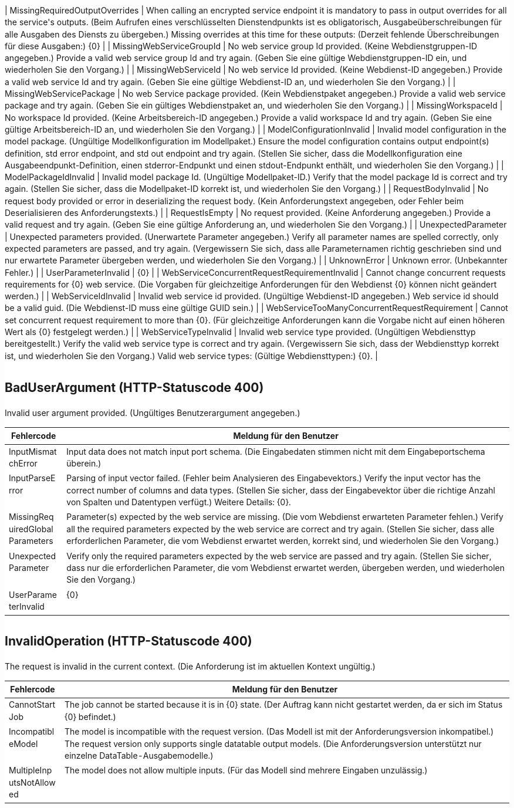 | MissingRequiredOutputOverrides | When calling an encrypted service endpoint it is mandatory to pass in output overrides for all the service's outputs. (Beim Aufrufen eines verschlüsselten Dienstendpunkts ist es obligatorisch, Ausgabeüberschreibungen für alle Ausgaben des Diensts zu übergeben.) Missing overrides at this time for these outputs: (Derzeit fehlende Überschreibungen für diese Ausgaben:) {0} |
| MissingWebServiceGroupId | No web service group Id provided. (Keine Webdienstgruppen-ID angegeben.) Provide a valid web service group Id and try again. (Geben Sie eine gültige Webdienstgruppen-ID ein, und wiederholen Sie den Vorgang.) |
| MissingWebServiceId | No web service Id provided. (Keine Webdienst-ID angegeben.) Provide a valid web service Id and try again. (Geben Sie eine gültige Webdienst-ID an, und wiederholen Sie den Vorgang.) |
| MissingWebServicePackage | No web Service package provided. (Kein Webdienstpaket angegeben.) Provide a valid web service package and try again. (Geben Sie ein gültiges Webdienstpaket an, und wiederholen Sie den Vorgang.) |
| MissingWorkspaceId | No workspace Id provided. (Keine Arbeitsbereich-ID angegeben.) Provide a valid workspace Id and try again. (Geben Sie eine gültige Arbeitsbereich-ID an, und wiederholen Sie den Vorgang.) |
| ModelConfigurationInvalid | Invalid model configuration in the model package. (Ungültige Modellkonfiguration im Modellpaket.) Ensure the model configuration contains output endpoint(s) definition, std error endpoint, and std out endpoint and try again. (Stellen Sie sicher, dass die Modellkonfiguration eine Ausgabeendpunkt-Definition, einen stderror-Endpunkt und einen stdout-Endpunkt enthält, und wiederholen Sie den Vorgang.) |
| ModelPackageIdInvalid | Invalid model package Id. (Ungültige Modellpaket-ID.) Verify that the model package Id is correct and try again. (Stellen Sie sicher, dass die Modellpaket-ID korrekt ist, und wiederholen Sie den Vorgang.) |
| RequestBodyInvalid | No request body provided or error in deserializing the request body. (Kein Anforderungstext angegeben, oder Fehler beim Deserialisieren des Anforderungstexts.) |
| RequestIsEmpty | No request provided. (Keine Anforderung angegeben.) Provide a valid request and try again. (Geben Sie eine gültige Anforderung an, und wiederholen Sie den Vorgang.) |
| UnexpectedParameter | Unexpected parameters provided. (Unerwartete Parameter angegeben.) Verify all parameter names are spelled correctly, only expected parameters are passed, and try again. (Vergewissern Sie sich, dass alle Parameternamen richtig geschrieben sind und nur erwartete Parameter übergeben werden, und wiederholen Sie den Vorgang.) |
| UnknownError | Unknown error. (Unbekannter Fehler.) |
| UserParameterInvalid | {0} |
| WebServiceConcurrentRequestRequirementInvalid | Cannot change concurrent requests requirements for {0} web service. (Die Vorgaben für gleichzeitige Anforderungen für den Webdienst {0} können nicht geändert werden.) |
| WebServiceIdInvalid | Invalid web service id provided. (Ungültige Webdienst-ID angegeben.) Web service id should be a valid guid. (Die Webdienst-ID muss eine gültige GUID sein.) |
| WebServiceTooManyConcurrentRequestRequirement | Cannot set concurrent request requirement to more than {0}. (Für gleichzeitige Anforderungen kann die Vorgabe nicht auf einen höheren Wert als {0} festgelegt werden.) |
| WebServiceTypeInvalid | Invalid web service type provided. (Ungültigen Webdiensttyp bereitgestellt.) Verify the valid web service type is correct and try again. (Vergewissern Sie sich, dass der Webdiensttyp korrekt ist, und wiederholen Sie den Vorgang.) Valid web service types: (Gültige Webdiensttypen:) {0}. |
 
## <a name="baduserargument-http-status-code-400"></a>BadUserArgument (HTTP-Statuscode 400)
 
Invalid user argument provided. (Ungültiges Benutzerargument angegeben.)
 
| Fehlercode | Meldung für den Benutzer |
| ---------- |--------------|
| InputMismatchError | Input data does not match input port schema. (Die Eingabedaten stimmen nicht mit dem Eingabeportschema überein.) |
| InputParseError | Parsing of input vector failed. (Fehler beim Analysieren des Eingabevektors.)  Verify the input vector has the correct number of columns and data types. (Stellen Sie sicher, dass der Eingabevektor über die richtige Anzahl von Spalten und Datentypen verfügt.)  Weitere Details: {0}. |
| MissingRequiredGlobalParameters | Parameter(s) expected by the web service are missing. (Die vom Webdienst erwarteten Parameter fehlen.) Verify all the required parameters expected by the web service are correct and try again. (Stellen Sie sicher, dass alle erforderlichen Parameter, die vom Webdienst erwartet werden, korrekt sind, und wiederholen Sie den Vorgang.) |
| UnexpectedParameter | Verify only the required parameters expected by the web service are passed and try again. (Stellen Sie sicher, dass nur die erforderlichen Parameter, die vom Webdienst erwartet werden, übergeben werden, und wiederholen Sie den Vorgang.) |
| UserParameterInvalid | {0} |
 
## <a name="invalidoperation-http-status-code-400"></a>InvalidOperation (HTTP-Statuscode 400)
 
The request is invalid in the current context. (Die Anforderung ist im aktuellen Kontext ungültig.)
 
| Fehlercode | Meldung für den Benutzer |
| ---------- |--------------|
| CannotStartJob | The job cannot be started because it is in {0} state. (Der Auftrag kann nicht gestartet werden, da er sich im Status {0} befindet.) |
| IncompatibleModel | The model is incompatible with the request version. (Das Modell ist mit der Anforderungsversion inkompatibel.) The request version only supports single datatable output models. (Die Anforderungsversion unterstützt nur einzelne DataTable-Ausgabemodelle.) |
| MultipleInputsNotAllowed | The model does not allow multiple inputs. (Für das Modell sind mehrere Eingaben unzulässig.) |
 